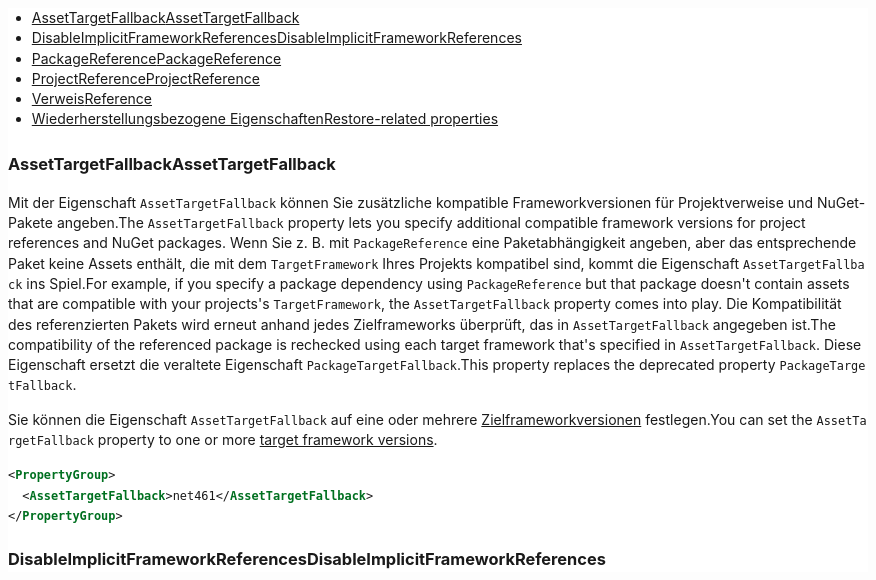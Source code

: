 - [<span data-ttu-id="3600f-338">AssetTargetFallback</span><span class="sxs-lookup"><span data-stu-id="3600f-338">AssetTargetFallback</span></span>](#assettargetfallback)
- [<span data-ttu-id="3600f-339">DisableImplicitFrameworkReferences</span><span class="sxs-lookup"><span data-stu-id="3600f-339">DisableImplicitFrameworkReferences</span></span>](#disableimplicitframeworkreferences)
- [<span data-ttu-id="3600f-340">PackageReference</span><span class="sxs-lookup"><span data-stu-id="3600f-340">PackageReference</span></span>](#packagereference)
- [<span data-ttu-id="3600f-341">ProjectReference</span><span class="sxs-lookup"><span data-stu-id="3600f-341">ProjectReference</span></span>](#projectreference)
- [<span data-ttu-id="3600f-342">Verweis</span><span class="sxs-lookup"><span data-stu-id="3600f-342">Reference</span></span>](#reference)
- [<span data-ttu-id="3600f-343">Wiederherstellungsbezogene Eigenschaften</span><span class="sxs-lookup"><span data-stu-id="3600f-343">Restore-related properties</span></span>](#restore-related-properties)

### <a name="assettargetfallback"></a><span data-ttu-id="3600f-344">AssetTargetFallback</span><span class="sxs-lookup"><span data-stu-id="3600f-344">AssetTargetFallback</span></span>

<span data-ttu-id="3600f-345">Mit der Eigenschaft `AssetTargetFallback` können Sie zusätzliche kompatible Frameworkversionen für Projektverweise und NuGet-Pakete angeben.</span><span class="sxs-lookup"><span data-stu-id="3600f-345">The `AssetTargetFallback` property lets you specify additional compatible framework versions for project references and NuGet packages.</span></span> <span data-ttu-id="3600f-346">Wenn Sie z. B. mit `PackageReference` eine Paketabhängigkeit angeben, aber das entsprechende Paket keine Assets enthält, die mit dem `TargetFramework` Ihres Projekts kompatibel sind, kommt die Eigenschaft `AssetTargetFallback` ins Spiel.</span><span class="sxs-lookup"><span data-stu-id="3600f-346">For example, if you specify a package dependency using `PackageReference` but that package doesn't contain assets that are compatible with your projects's `TargetFramework`, the `AssetTargetFallback` property comes into play.</span></span> <span data-ttu-id="3600f-347">Die Kompatibilität des referenzierten Pakets wird erneut anhand jedes Zielframeworks überprüft, das in `AssetTargetFallback` angegeben ist.</span><span class="sxs-lookup"><span data-stu-id="3600f-347">The compatibility of the referenced package is rechecked using each target framework that's specified in `AssetTargetFallback`.</span></span> <span data-ttu-id="3600f-348">Diese Eigenschaft ersetzt die veraltete Eigenschaft `PackageTargetFallback`.</span><span class="sxs-lookup"><span data-stu-id="3600f-348">This property replaces the deprecated property `PackageTargetFallback`.</span></span>

<span data-ttu-id="3600f-349">Sie können die Eigenschaft `AssetTargetFallback` auf eine oder mehrere [Zielframeworkversionen](../../standard/frameworks.md#supported-target-frameworks) festlegen.</span><span class="sxs-lookup"><span data-stu-id="3600f-349">You can set the `AssetTargetFallback` property to one or more [target framework versions](../../standard/frameworks.md#supported-target-frameworks).</span></span>

```xml
<PropertyGroup>
  <AssetTargetFallback>net461</AssetTargetFallback>
</PropertyGroup>
```

### <a name="disableimplicitframeworkreferences"></a><span data-ttu-id="3600f-350">DisableImplicitFrameworkReferences</span><span class="sxs-lookup"><span data-stu-id="3600f-350">DisableImplicitFrameworkReferences</span></span>
